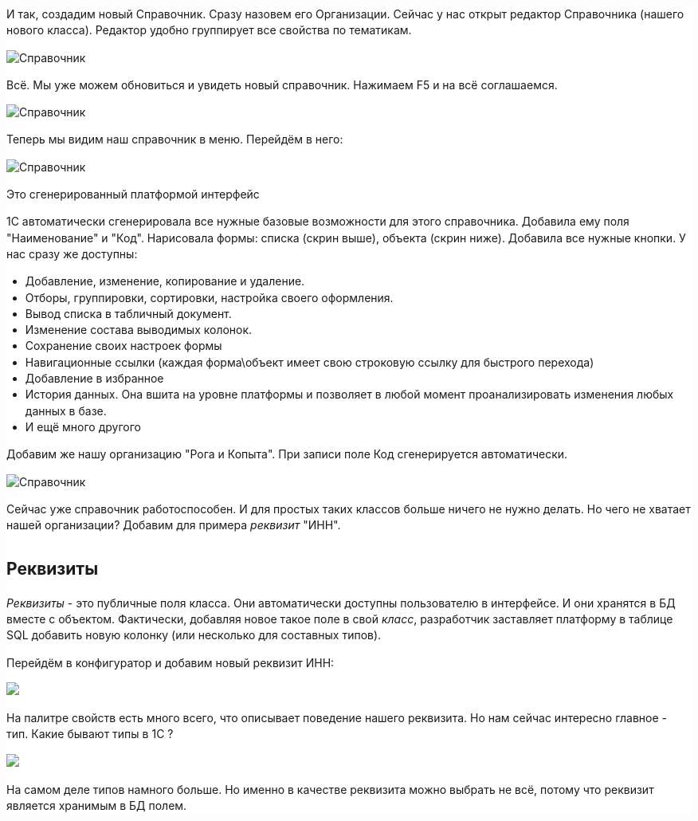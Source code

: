 И так, создадим новый Справочник. Сразу назовем его Организации. Сейчас у нас открыт редактор Справочника (нашего нового класса). Редактор удобно группирует все свойства по тематикам.

![Справочник](12.png)

Всё. Мы уже можем обновиться и увидеть новый справочник. Нажимаем F5 и на всё соглашаемся.

![Справочник](13.png)

Теперь мы видим наш справочник в меню. Перейдём в него:

![Справочник](14.png)

Это сгенерированный платформой интерфейс

1С автоматически сгенерировала все нужные базовые возможности для этого справочника. Добавила ему поля "Наименование" и "Код". Нарисовала формы: списка (скрин выше), объекта (скрин ниже). Добавила все нужные кнопки. У нас сразу же доступны:

- Добавление, изменение, копирование и удаление.
- Отборы, группировки, сортировки, настройка своего оформления.
- Вывод списка в табличный документ.
- Изменение состава выводимых колонок.
- Сохранение своих настроек формы
- Навигационные ссылки (каждая форма\объект имеет свою строковую ссылку для быстрого перехода)
- Добавление в избранное
- История данных. Она вшита на уровне платформы и позволяет в любой момент проанализировать изменения любых данных в базе.
- И ещё много другого

Добавим же нашу организацию "Рога и Копыта". При записи поле Код сгенерируется автоматически.

![Справочник](15.png)

Сейчас уже справочник работоспособен. И для простых таких классов больше ничего не нужно делать. Но чего не хватает нашей организации? Добавим для примера *реквизит* "ИНН".

## Реквизиты

*Реквизиты* - это публичные поля класса. Они автоматически доступны пользователю в интерфейсе. И они хранятся в БД вместе с объектом. Фактически, добавляя новое такое поле в свой *класс*, разработчик заставляет платформу в таблице SQL добавить новую колонку (или несколько для составных типов).

Перейдём в конфигуратор и добавим новый реквизит ИНН:

![](16.png)

На палитре свойств есть много всего, что описывает поведение нашего реквизита. Но нам сейчас интересно главное - тип. Какие бывают типы в 1С ?

![](17.png)

На самом деле типов намного больше. Но именно в качестве реквизита можно выбрать не всё, потому что реквизит является хранимым в БД полем.
